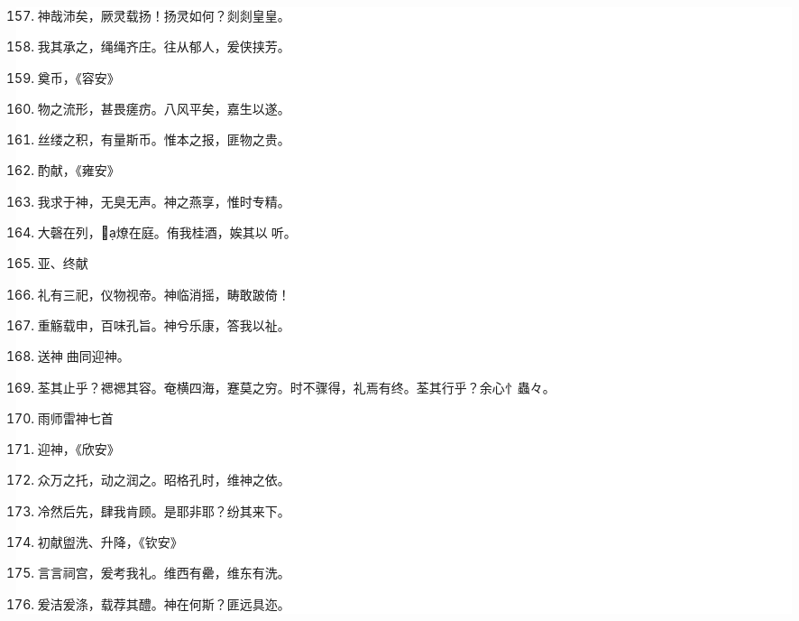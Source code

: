 157. <span id="志第九十_乐十二（乐章六）-157"></span>
神哉沛矣，厥灵载扬！扬灵如何？剡剡皇皇。

158. <span id="志第九十_乐十二（乐章六）-158"></span>
我其承之，绳绳齐庄。往从郁人，爰侠挟芳。

159. <span id="志第九十_乐十二（乐章六）-159"></span>
奠币，《容安》

160. <span id="志第九十_乐十二（乐章六）-160"></span>
物之流形，甚畏瘥疠。八风平矣，嘉生以遂。

161. <span id="志第九十_乐十二（乐章六）-161"></span>
丝缕之积，有量斯币。惟本之报，匪物之贵。

162. <span id="志第九十_乐十二（乐章六）-162"></span>
酌献，《雍安》

163. <span id="志第九十_乐十二（乐章六）-163"></span>
我求于神，无臭无声。神之燕享，惟时专精。

164. <span id="志第九十_乐十二（乐章六）-164"></span>
大磬在列，燎在庭。侑我桂酒，娭其以 听。

165. <span id="志第九十_乐十二（乐章六）-165"></span>
亚、终献

166. <span id="志第九十_乐十二（乐章六）-166"></span>
礼有三祀，仪物视帝。神临消摇，畴敢跛倚！

167. <span id="志第九十_乐十二（乐章六）-167"></span>
重觞载申，百味孔旨。神兮乐康，答我以祉。

168. <span id="志第九十_乐十二（乐章六）-168"></span>
送神 曲同迎神。

169. <span id="志第九十_乐十二（乐章六）-169"></span>
荃其止乎？禗禗其容。奄横四海，蹇莫之穷。时不骤得，礼焉有终。荃其行乎？余心忄蟲々。

170. <span id="志第九十_乐十二（乐章六）-170"></span>
雨师雷神七首

171. <span id="志第九十_乐十二（乐章六）-171"></span>
迎神，《欣安》

172. <span id="志第九十_乐十二（乐章六）-172"></span>
众万之托，动之润之。昭格孔时，维神之依。

173. <span id="志第九十_乐十二（乐章六）-173"></span>
冷然后先，肆我肯顾。是耶非耶？纷其来下。

174. <span id="志第九十_乐十二（乐章六）-174"></span>
初献盥洗、升降，《钦安》

175. <span id="志第九十_乐十二（乐章六）-175"></span>
言言祠宫，爰考我礼。维西有罍，维东有洗。

176. <span id="志第九十_乐十二（乐章六）-176"></span>
爰洁爰涤，载荐其醴。神在何斯？匪远具迩。

